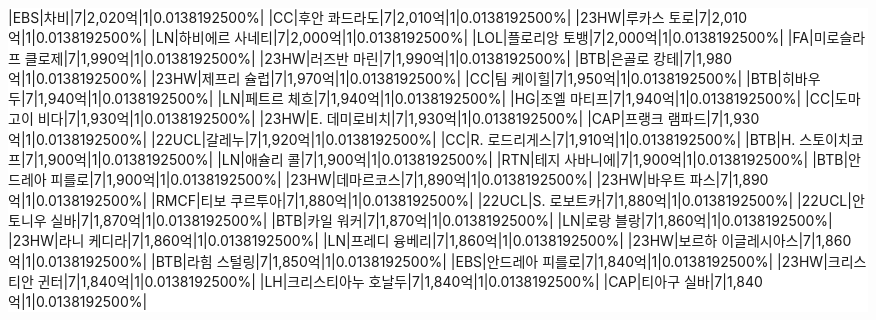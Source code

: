 |EBS|차비|7|2,020억|1|0.0138192500%|
|CC|후안 콰드라도|7|2,010억|1|0.0138192500%|
|23HW|루카스 토로|7|2,010억|1|0.0138192500%|
|LN|하비에르 사네티|7|2,000억|1|0.0138192500%|
|LOL|플로리앙 토뱅|7|2,000억|1|0.0138192500%|
|FA|미로슬라프 클로제|7|1,990억|1|0.0138192500%|
|23HW|러즈반 마린|7|1,990억|1|0.0138192500%|
|BTB|은골로 캉테|7|1,980억|1|0.0138192500%|
|23HW|제프리 슐럽|7|1,970억|1|0.0138192500%|
|CC|팀 케이힐|7|1,950억|1|0.0138192500%|
|BTB|히바우두|7|1,940억|1|0.0138192500%|
|LN|페트르 체흐|7|1,940억|1|0.0138192500%|
|HG|조엘 마티프|7|1,940억|1|0.0138192500%|
|CC|도마고이 비다|7|1,930억|1|0.0138192500%|
|23HW|E. 데미로비치|7|1,930억|1|0.0138192500%|
|CAP|프랭크 램파드|7|1,930억|1|0.0138192500%|
|22UCL|갈레누|7|1,920억|1|0.0138192500%|
|CC|R. 로드리게스|7|1,910억|1|0.0138192500%|
|BTB|H. 스토이치코프|7|1,900억|1|0.0138192500%|
|LN|애슐리 콜|7|1,900억|1|0.0138192500%|
|RTN|테지 사바니에|7|1,900억|1|0.0138192500%|
|BTB|안드레아 피를로|7|1,900억|1|0.0138192500%|
|23HW|데마르코스|7|1,890억|1|0.0138192500%|
|23HW|바우트 파스|7|1,890억|1|0.0138192500%|
|RMCF|티보 쿠르투아|7|1,880억|1|0.0138192500%|
|22UCL|S. 로보트카|7|1,880억|1|0.0138192500%|
|22UCL|안토니우 실바|7|1,870억|1|0.0138192500%|
|BTB|카일 워커|7|1,870억|1|0.0138192500%|
|LN|로랑 블랑|7|1,860억|1|0.0138192500%|
|23HW|라니 케디라|7|1,860억|1|0.0138192500%|
|LN|프레디 융베리|7|1,860억|1|0.0138192500%|
|23HW|보르하 이글레시아스|7|1,860억|1|0.0138192500%|
|BTB|라힘 스털링|7|1,850억|1|0.0138192500%|
|EBS|안드레아 피를로|7|1,840억|1|0.0138192500%|
|23HW|크리스티안 귄터|7|1,840억|1|0.0138192500%|
|LH|크리스티아누 호날두|7|1,840억|1|0.0138192500%|
|CAP|티아구 실바|7|1,840억|1|0.0138192500%|